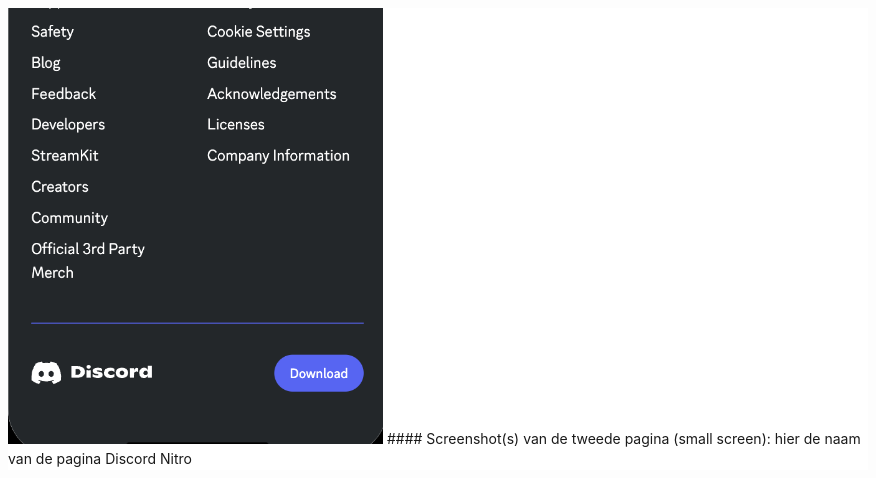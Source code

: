   <img src="img/screenshots/page1-11.png" width="375px" alt="elfde sectie van de pagina">
  #### Screenshot(s) van de tweede pagina (small screen):
  hier de naam van de pagina
  <span>Discord Nitro</span>